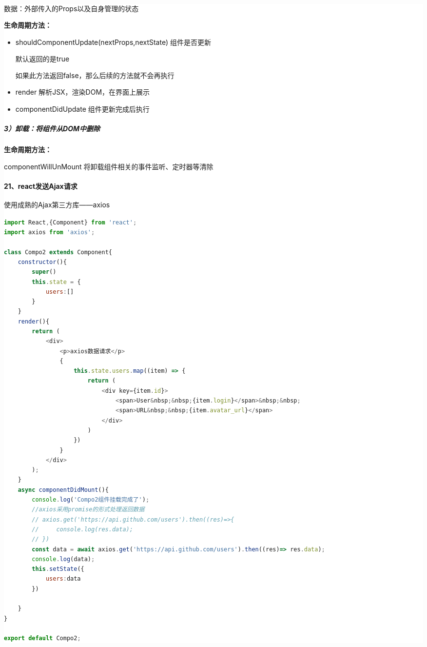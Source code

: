 数据：外部传入的Props以及自身管理的状态

**生命周期方法：**

- shouldComponentUpdate(nextProps,nextState)  组件是否更新

  默认返回的是true

  如果此方法返回false，那么后续的方法就不会再执行

- render  解析JSX，渲染DOM，在界面上展示

- componentDidUpdate  组件更新完成后执行

##### 3）卸载：将组件从DOM中删除

**生命周期方法：**

componentWillUnMount  将卸载组件相关的事件监听、定时器等清除

#### 21、react发送Ajax请求

 使用成熟的Ajax第三方库——axios

```javascript
import React,{Component} from 'react';
import axios from 'axios';

class Compo2 extends Component{
    constructor(){
        super()
        this.state = {
            users:[]
        }
    }
    render(){
        return (
            <div>
                <p>axios数据请求</p>
                {
                    this.state.users.map((item) => {
                        return (
                            <div key={item.id}>
                                <span>User&nbsp;&nbsp;{item.login}</span>&nbsp;&nbsp;
                                <span>URL&nbsp;&nbsp;{item.avatar_url}</span>
                            </div>
                        )
                    })
                }
            </div>
        );
    }
    async componentDidMount(){
        console.log('Compo2组件挂载完成了');
        //axios采用promise的形式处理返回数据
        // axios.get('https://api.github.com/users').then((res)=>{
        //     console.log(res.data);
        // })
        const data = await axios.get('https://api.github.com/users').then((res)=> res.data);
        console.log(data);
        this.setState({
            users:data
        })
        
    }
}

export default Compo2;
```